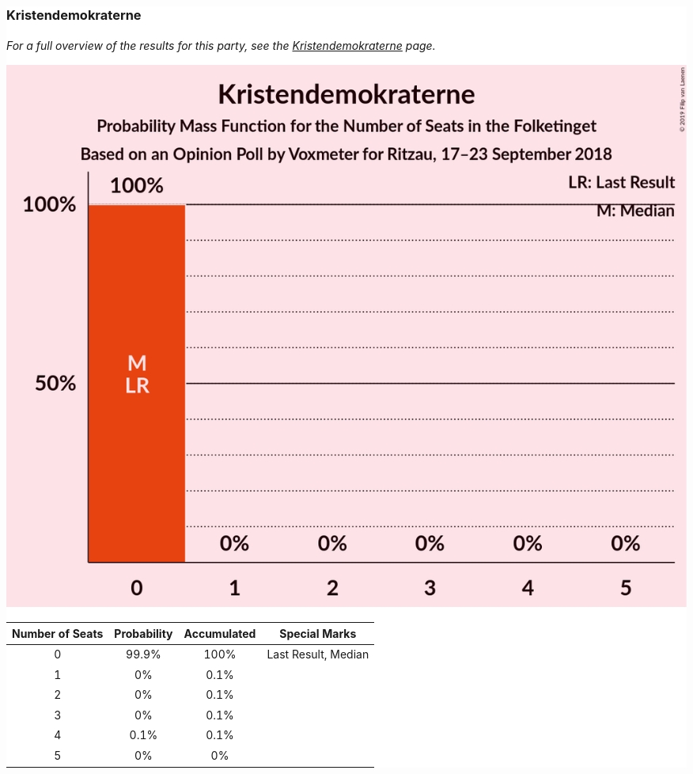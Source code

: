 ### Kristendemokraterne

*For a full overview of the results for this party, see the [Kristendemokraterne](party-kristendemokraterne.html) page.*

![Graph with seats probability mass function not yet produced](2018-09-23-Voxmeter-seats-pmf-kristendemokraterne.png "Seats Probability Mass Function")

| Number of Seats | Probability | Accumulated | Special Marks |
|:---------------:|:-----------:|:-----------:|:-------------:|
| 0 | 99.9% | 100% | Last Result, Median |
| 1 | 0% | 0.1% |  |
| 2 | 0% | 0.1% |  |
| 3 | 0% | 0.1% |  |
| 4 | 0.1% | 0.1% |  |
| 5 | 0% | 0% |  |
